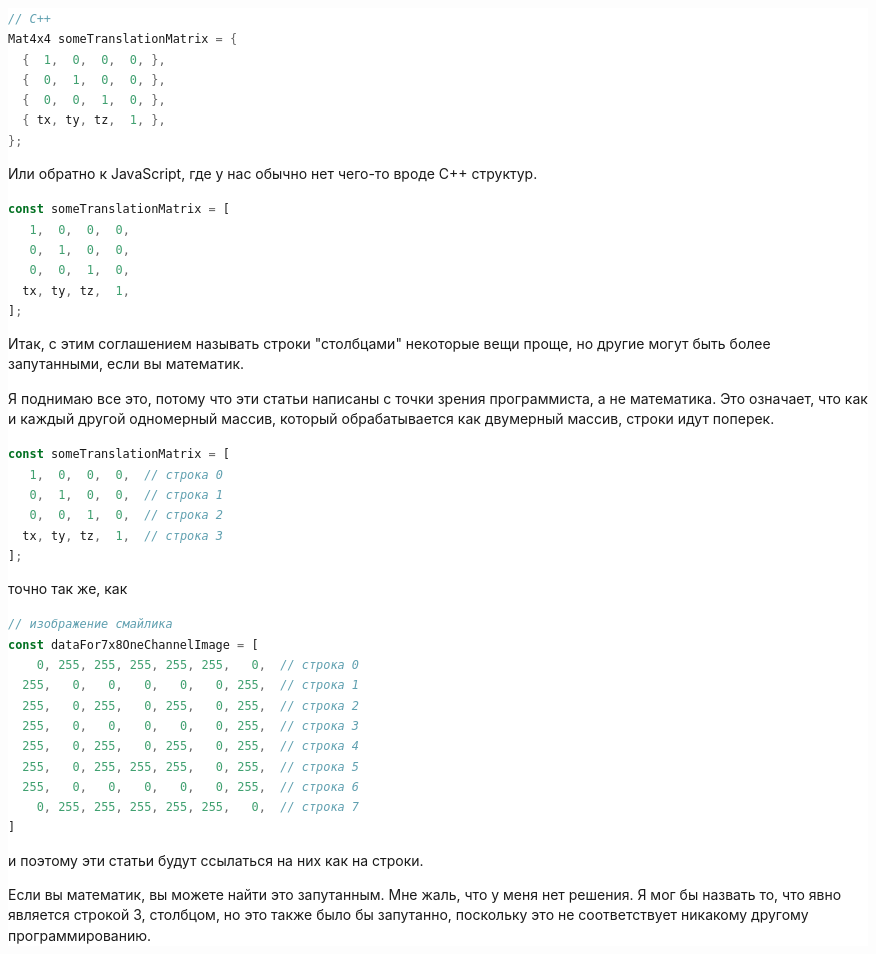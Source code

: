 ```C++
// C++
Mat4x4 someTranslationMatrix = {
  {  1,  0,  0,  0, },
  {  0,  1,  0,  0, },
  {  0,  0,  1,  0, },
  { tx, ty, tz,  1, },
};
```

Или обратно к JavaScript, где у нас обычно нет чего-то вроде C++ структур.

```js
const someTranslationMatrix = [
   1,  0,  0,  0,
   0,  1,  0,  0,
   0,  0,  1,  0,
  tx, ty, tz,  1,
];
```

Итак, с этим соглашением называть строки "столбцами" некоторые вещи проще, но другие могут быть более запутанными, если вы математик.

Я поднимаю все это, потому что эти статьи написаны с точки зрения программиста, а не математика. Это означает, что как и каждый другой одномерный массив, который обрабатывается как двумерный массив, строки идут поперек.

```js
const someTranslationMatrix = [
   1,  0,  0,  0,  // строка 0
   0,  1,  0,  0,  // строка 1
   0,  0,  1,  0,  // строка 2
  tx, ty, tz,  1,  // строка 3
];
```

точно так же, как

```js
// изображение смайлика
const dataFor7x8OneChannelImage = [
    0, 255, 255, 255, 255, 255,   0,  // строка 0
  255,   0,   0,   0,   0,   0, 255,  // строка 1
  255,   0, 255,   0, 255,   0, 255,  // строка 2
  255,   0,   0,   0,   0,   0, 255,  // строка 3
  255,   0, 255,   0, 255,   0, 255,  // строка 4
  255,   0, 255, 255, 255,   0, 255,  // строка 5
  255,   0,   0,   0,   0,   0, 255,  // строка 6
    0, 255, 255, 255, 255, 255,   0,  // строка 7
]
```

и поэтому эти статьи будут ссылаться на них как на строки.

Если вы математик, вы можете найти это запутанным. Мне жаль, что у меня
нет решения. Я мог бы назвать то, что явно является строкой 3, столбцом,
но это также было бы запутанно, поскольку это не соответствует никакому другому программированию.
